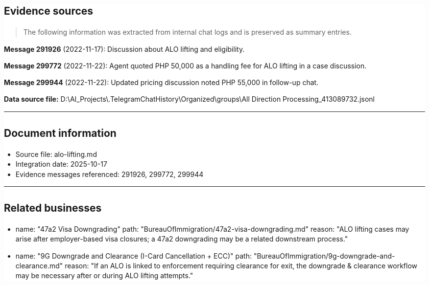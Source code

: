 
## Evidence sources

> The following information was extracted from internal chat logs and is preserved as summary entries.

**Message 291926** (2022-11-17): Discussion about ALO lifting and eligibility.

**Message 299772** (2022-11-22): Agent quoted PHP 50,000 as a handling fee for ALO lifting in a case discussion.

**Message 299944** (2022-11-22): Updated pricing discussion noted PHP 55,000 in follow-up chat.

**Data source file:** D:\AI_Projects\\.TelegramChatHistory\\Organized\\groups\\All Direction Processing_413089732.jsonl

---

## Document information
- Source file: alo-lifting.md
- Integration date: 2025-10-17
- Evidence messages referenced: 291926, 299772, 299944

---

## Related businesses
- name: "47a2 Visa Downgrading"
  path: "BureauOfImmigration/47a2-visa-downgrading.md"
  reason: "ALO lifting cases may arise after employer-based visa closures; a 47a2 downgrading may be a related downstream process."

- name: "9G Downgrade and Clearance (I-Card Cancellation + ECC)"
  path: "BureauOfImmigration/9g-downgrade-and-clearance.md"
  reason: "If an ALO is linked to enforcement requiring clearance for exit, the downgrade & clearance workflow may be necessary after or during ALO lifting attempts."

